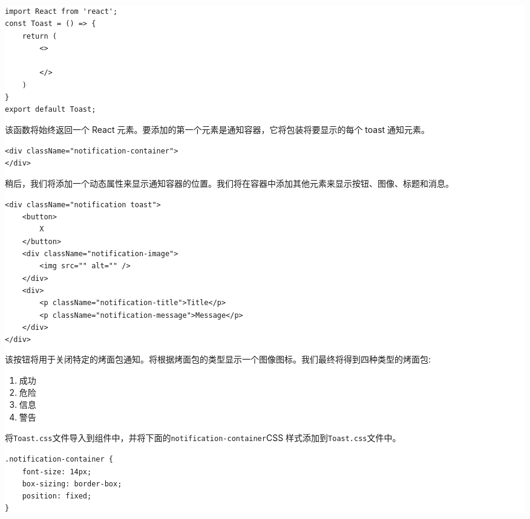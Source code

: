 ```
import React from 'react';
const Toast = () => {
    return (
        <>

        </>
    )
}
export default Toast;

```

该函数将始终返回一个 React 元素。要添加的第一个元素是通知容器，它将包装将要显示的每个 toast 通知元素。

```
<div className="notification-container">
</div>

```

稍后，我们将添加一个动态属性来显示通知容器的位置。我们将在容器中添加其他元素来显示按钮、图像、标题和消息。

```
<div className="notification toast">
    <button>
        X
    </button>
    <div className="notification-image">
        <img src="" alt="" />
    </div>
    <div>
        <p className="notification-title">Title</p>
        <p className="notification-message">Message</p>
    </div>
</div>

```

该按钮将用于关闭特定的烤面包通知。将根据烤面包的类型显示一个图像图标。我们最终将得到四种类型的烤面包:

1.  成功
2.  危险
3.  信息
4.  警告

将`Toast.css`文件导入到组件中，并将下面的`notification-container`CSS 样式添加到`Toast.css`文件中。

```
.notification-container {
    font-size: 14px;
    box-sizing: border-box;
    position: fixed;
}

```
